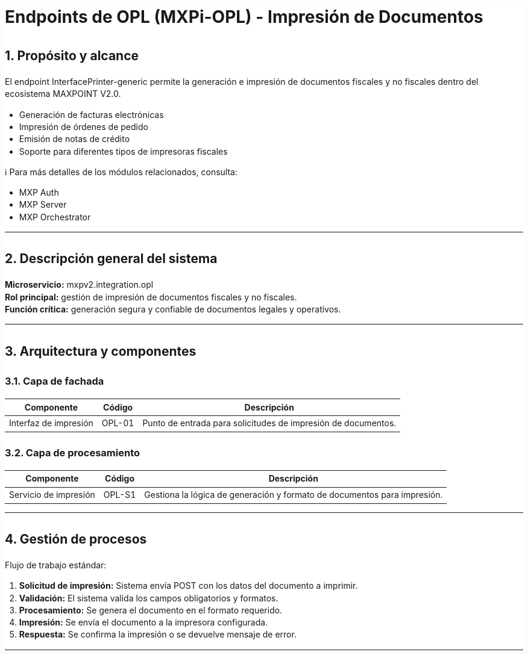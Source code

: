 # Endpoints de OPL (MXPi-OPL) - Impresión de Documentos

## 1. Propósito y alcance

El endpoint InterfacePrinter-generic permite la generación e impresión de documentos fiscales y no fiscales dentro del ecosistema MAXPOINT V2.0.

* Generación de facturas electrónicas
* Impresión de órdenes de pedido
* Emisión de notas de crédito
* Soporte para diferentes tipos de impresoras fiscales

ℹ️ Para más detalles de los módulos relacionados, consulta:

* MXP Auth  
* MXP Server  
* MXP Orchestrator  

---

## 2. Descripción general del sistema

**Microservicio:** mxpv2.integration.opl  
**Rol principal:** gestión de impresión de documentos fiscales y no fiscales.  
**Función crítica:** generación segura y confiable de documentos legales y operativos.  

---

## 3. Arquitectura y componentes

### 3.1. Capa de fachada

| Componente               | Código | Descripción                                                                 |
|--------------------------|--------|-----------------------------------------------------------------------------|
| Interfaz de impresión    | OPL-01 | Punto de entrada para solicitudes de impresión de documentos.               |

### 3.2. Capa de procesamiento

| Componente              | Código | Descripción                                                                 |
|-------------------------|--------|-----------------------------------------------------------------------------|
| Servicio de impresión   | OPL-S1 | Gestiona la lógica de generación y formato de documentos para impresión.    |

---

## 4. Gestión de procesos

Flujo de trabajo estándar:

1. **Solicitud de impresión:** Sistema envía POST con los datos del documento a imprimir.  
2. **Validación:** El sistema valida los campos obligatorios y formatos.  
3. **Procesamiento:** Se genera el documento en el formato requerido.  
4. **Impresión:** Se envía el documento a la impresora configurada.  
5. **Respuesta:** Se confirma la impresión o se devuelve mensaje de error.  

---